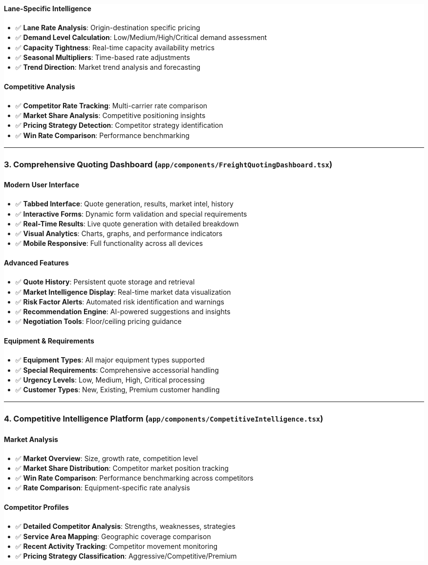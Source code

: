 #### **Lane-Specific Intelligence**
- ✅ **Lane Rate Analysis**: Origin-destination specific pricing
- ✅ **Demand Level Calculation**: Low/Medium/High/Critical demand assessment
- ✅ **Capacity Tightness**: Real-time capacity availability metrics
- ✅ **Seasonal Multipliers**: Time-based rate adjustments
- ✅ **Trend Direction**: Market trend analysis and forecasting

#### **Competitive Analysis**
- ✅ **Competitor Rate Tracking**: Multi-carrier rate comparison
- ✅ **Market Share Analysis**: Competitive positioning insights
- ✅ **Pricing Strategy Detection**: Competitor strategy identification
- ✅ **Win Rate Comparison**: Performance benchmarking

---

### **3. Comprehensive Quoting Dashboard** (`app/components/FreightQuotingDashboard.tsx`)

#### **Modern User Interface**
- ✅ **Tabbed Interface**: Quote generation, results, market intel, history
- ✅ **Interactive Forms**: Dynamic form validation and special requirements
- ✅ **Real-Time Results**: Live quote generation with detailed breakdown
- ✅ **Visual Analytics**: Charts, graphs, and performance indicators
- ✅ **Mobile Responsive**: Full functionality across all devices

#### **Advanced Features**
- ✅ **Quote History**: Persistent quote storage and retrieval
- ✅ **Market Intelligence Display**: Real-time market data visualization
- ✅ **Risk Factor Alerts**: Automated risk identification and warnings
- ✅ **Recommendation Engine**: AI-powered suggestions and insights
- ✅ **Negotiation Tools**: Floor/ceiling pricing guidance

#### **Equipment & Requirements**
- ✅ **Equipment Types**: All major equipment types supported
- ✅ **Special Requirements**: Comprehensive accessorial handling
- ✅ **Urgency Levels**: Low, Medium, High, Critical processing
- ✅ **Customer Types**: New, Existing, Premium customer handling

---

### **4. Competitive Intelligence Platform** (`app/components/CompetitiveIntelligence.tsx`)

#### **Market Analysis**
- ✅ **Market Overview**: Size, growth rate, competition level
- ✅ **Market Share Distribution**: Competitor market position tracking
- ✅ **Win Rate Comparison**: Performance benchmarking across competitors
- ✅ **Rate Comparison**: Equipment-specific rate analysis

#### **Competitor Profiles**
- ✅ **Detailed Competitor Analysis**: Strengths, weaknesses, strategies
- ✅ **Service Area Mapping**: Geographic coverage comparison
- ✅ **Recent Activity Tracking**: Competitor movement monitoring
- ✅ **Pricing Strategy Classification**: Aggressive/Competitive/Premium
